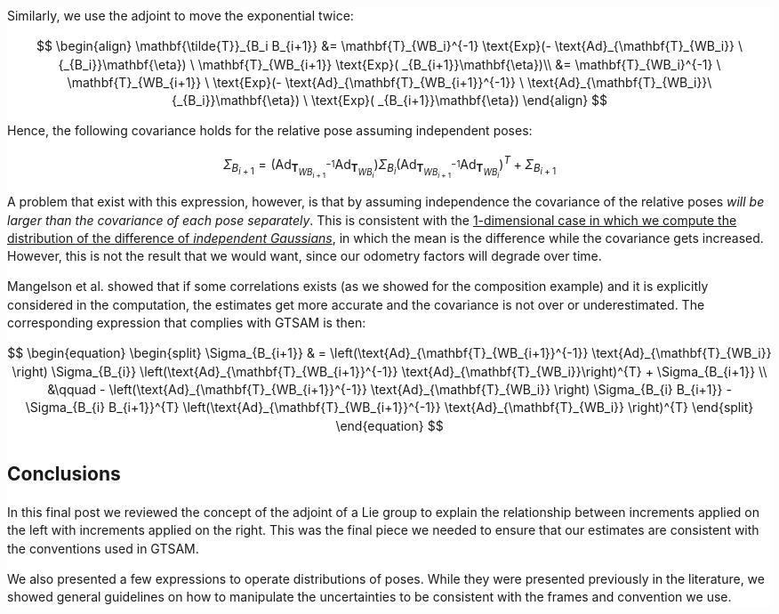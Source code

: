 Similarly, we use the adjoint to move the exponential twice:

$$
\begin{align}
\mathbf{\tilde{T}}_{B_i B_{i+1}} &=  \mathbf{T}_{WB_i}^{-1}  \text{Exp}(- \text{Ad}_{\mathbf{T}_{WB_i}} \ {_{B_i}}\mathbf{\eta}) \ \mathbf{T}_{WB_{i+1}} \text{Exp}( _{B_{i+1}}\mathbf{\eta})\\
 &=  \mathbf{T}_{WB_i}^{-1} \ \mathbf{T}_{WB_{i+1}} \ \text{Exp}(- \text{Ad}_{\mathbf{T}_{WB_{i+1}}^{-1}} \ \text{Ad}_{\mathbf{T}_{WB_i}}\ {_{B_i}}\mathbf{\eta}) \ \text{Exp}( _{B_{i+1}}\mathbf{\eta})
\end{align}
$$

Hence, the following covariance holds for the relative pose assuming independent poses:

$$
\begin{equation}
\Sigma_{B_{i+1}} = \left(\text{Ad}_{\mathbf{T}_{WB_{i+1}}^{-1}} \text{Ad}_{\mathbf{T}_{WB_i}} \right) \Sigma_{B_{i}} \left(\text{Ad}_{\mathbf{T}_{WB_{i+1}}^{-1}} \text{Ad}_{\mathbf{T}_{WB_i}}\right)^{T} + \Sigma_{B_{i+1}}
\end{equation}
$$

A problem that exist with this expression, however, is that by assuming independence the covariance of the relative poses _will be larger than the covariance of each pose separately_. This is consistent with the [1-dimensional case in which we compute the distribution of the difference of *independent Gaussians*](https://mathworld.wolfram.com/NormalDifferenceDistribution.html), in which the mean is the difference while the covariance gets increased. However, this is not the result that we would want, since our odometry factors will degrade over time. 

Mangelson et al. showed that if some correlations exists (as we showed for the composition example) and it is explicitly considered in the computation, the estimates get more accurate and the covariance is not over or underestimated. The corresponding expression that complies with GTSAM is then:

$$
\begin{equation}
\begin{split}
\Sigma_{B_{i+1}} & = \left(\text{Ad}_{\mathbf{T}_{WB_{i+1}}^{-1}} \text{Ad}_{\mathbf{T}_{WB_i}} \right) \Sigma_{B_{i}} \left(\text{Ad}_{\mathbf{T}_{WB_{i+1}}^{-1}} \text{Ad}_{\mathbf{T}_{WB_i}}\right)^{T}  + \Sigma_{B_{i+1}} \\
&\qquad  - \left(\text{Ad}_{\mathbf{T}_{WB_{i+1}}^{-1}} \text{Ad}_{\mathbf{T}_{WB_i}} \right) \Sigma_{B_{i} B_{i+1}} - \Sigma_{B_{i} B_{i+1}}^{T} \left(\text{Ad}_{\mathbf{T}_{WB_{i+1}}^{-1}} \text{Ad}_{\mathbf{T}_{WB_i}} \right)^{T}
\end{split}
\end{equation}
$$

## Conclusions 
In this final post we reviewed the concept of the adjoint of a Lie group to explain the relationship between increments applied on the left with increments applied on the right. This was the final piece we needed to ensure that our estimates are consistent with the conventions used in GTSAM.

We also presented a few expressions to operate distributions of poses. While they were presented previously in the literature, we showed general guidelines on how to manipulate the uncertainties to be consistent with the frames and convention we use.
